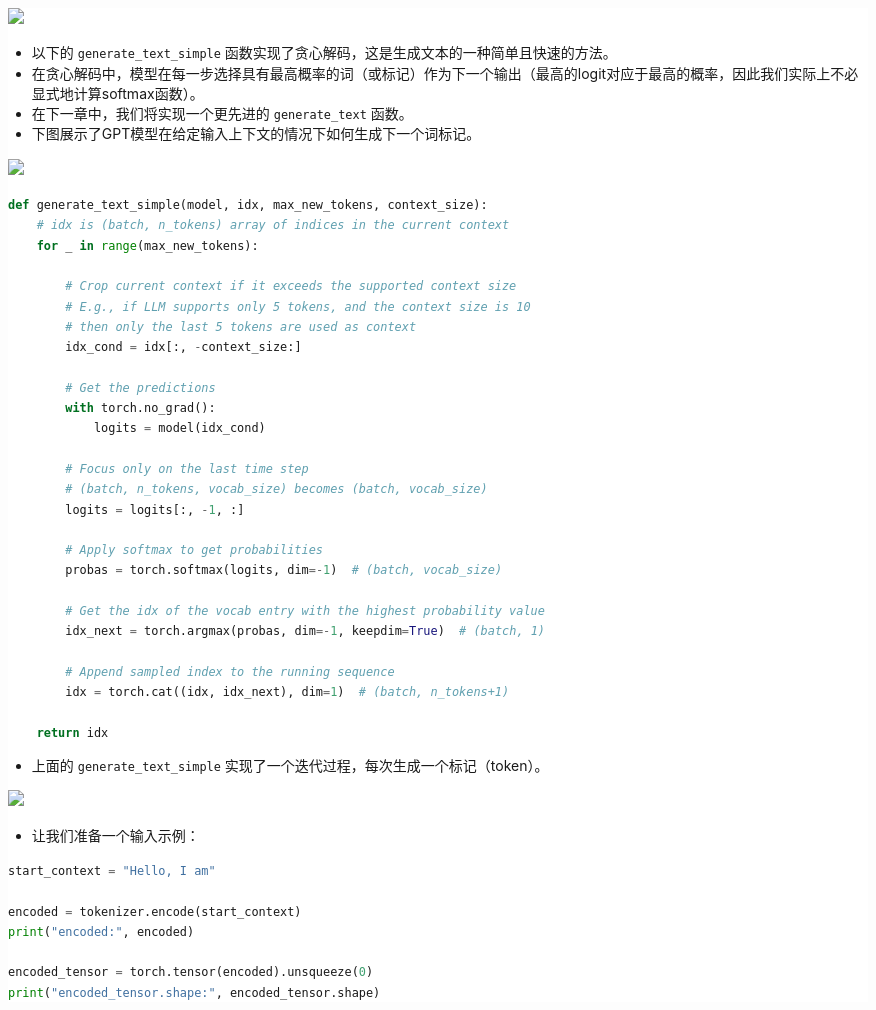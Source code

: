 <img src="https://sebastianraschka.com/images/LLMs-from-scratch-images/ch04_compressed/16.webp" width="400px">

- 以下的 `generate_text_simple` 函数实现了贪心解码，这是生成文本的一种简单且快速的方法。
- 在贪心解码中，模型在每一步选择具有最高概率的词（或标记）作为下一个输出（最高的logit对应于最高的概率，因此我们实际上不必显式地计算softmax函数）。
- 在下一章中，我们将实现一个更先进的 `generate_text` 函数。
- 下图展示了GPT模型在给定输入上下文的情况下如何生成下一个词标记。

<img src="https://sebastianraschka.com/images/LLMs-from-scratch-images/ch04_compressed/17.webp" width="600px">


```python
def generate_text_simple(model, idx, max_new_tokens, context_size):
    # idx is (batch, n_tokens) array of indices in the current context
    for _ in range(max_new_tokens):
        
        # Crop current context if it exceeds the supported context size
        # E.g., if LLM supports only 5 tokens, and the context size is 10
        # then only the last 5 tokens are used as context
        idx_cond = idx[:, -context_size:]
        
        # Get the predictions
        with torch.no_grad():
            logits = model(idx_cond)
        
        # Focus only on the last time step
        # (batch, n_tokens, vocab_size) becomes (batch, vocab_size)
        logits = logits[:, -1, :]  

        # Apply softmax to get probabilities
        probas = torch.softmax(logits, dim=-1)  # (batch, vocab_size)

        # Get the idx of the vocab entry with the highest probability value
        idx_next = torch.argmax(probas, dim=-1, keepdim=True)  # (batch, 1)

        # Append sampled index to the running sequence
        idx = torch.cat((idx, idx_next), dim=1)  # (batch, n_tokens+1)

    return idx
```

- 上面的 `generate_text_simple` 实现了一个迭代过程，每次生成一个标记（token）。

<img src="https://sebastianraschka.com/images/LLMs-from-scratch-images/ch04_compressed/18.webp" width="600px">

- 让我们准备一个输入示例：


```python
start_context = "Hello, I am"

encoded = tokenizer.encode(start_context)
print("encoded:", encoded)

encoded_tensor = torch.tensor(encoded).unsqueeze(0)
print("encoded_tensor.shape:", encoded_tensor.shape)
```
